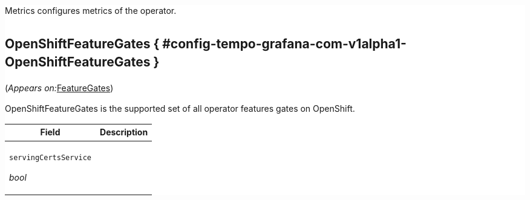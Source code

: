 </a>

</em>

</td>

<td>

<p>Metrics configures metrics of the operator.</p>

</td>
</tr>

</tbody>
</table>


## OpenShiftFeatureGates { #config-tempo-grafana-com-v1alpha1-OpenShiftFeatureGates }

<p>

(<em>Appears on:</em><a href="#config-tempo-grafana-com-v1alpha1-FeatureGates">FeatureGates</a>)

</p>

<div>

<p>OpenShiftFeatureGates is the supported set of all operator features gates on OpenShift.</p>

</div>

<table>

<thead>

<tr>

<th>Field</th>

<th>Description</th>

</tr>

</thead>

<tbody>

<tr>

<td>

<code>servingCertsService</code><br/>

<em>

bool

</em>

</td>

<td>
